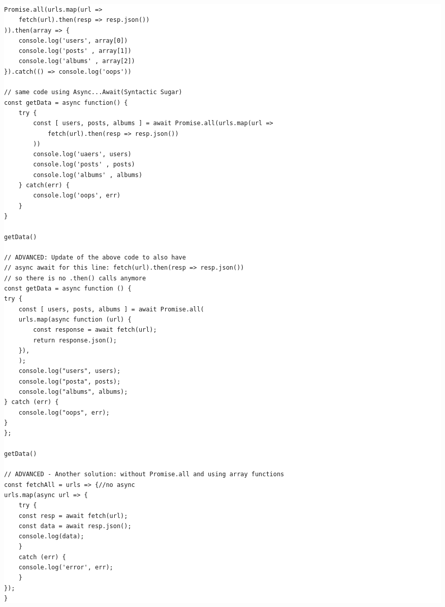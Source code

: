     Promise.all(urls.map(url =>
        fetch(url).then(resp => resp.json())
    )).then(array => {
        console.log('users', array[0])
        console.log('posts' , array[1])
        console.log('albums' , array[2])
    }).catch(() => console.log('oops'))

    // same code using Async...Await(Syntactic Sugar)
    const getData = async function() {
        try {
            const [ users, posts, albums ] = await Promise.all(urls.map(url =>
                fetch(url).then(resp => resp.json())
            ))
            console.log('uaers', users)
            console.log('posts' , posts)
            console.log('albums' , albums)
        } catch(err) {
            console.log('oops', err)
        }
    }

    getData()

    // ADVANCED: Update of the above code to also have
    // async await for this line: fetch(url).then(resp => resp.json())
    // so there is no .then() calls anymore
    const getData = async function () {
    try {
        const [ users, posts, albums ] = await Promise.all(
        urls.map(async function (url) {
            const response = await fetch(url);
            return response.json();
        }),
        );
        console.log("users", users);
        console.log("posta", posts);
        console.log("albums", albums);
    } catch (err) {
        console.log("oops", err);
    }
    };

    getData()

    // ADVANCED - Another solution: without Promise.all and using array functions
    const fetchAll = urls => {//no async
    urls.map(async url => {
        try {
        const resp = await fetch(url);
        const data = await resp.json();
        console.log(data);
        }
        catch (err) {
        console.log('error', err);
        }
    });
    }
